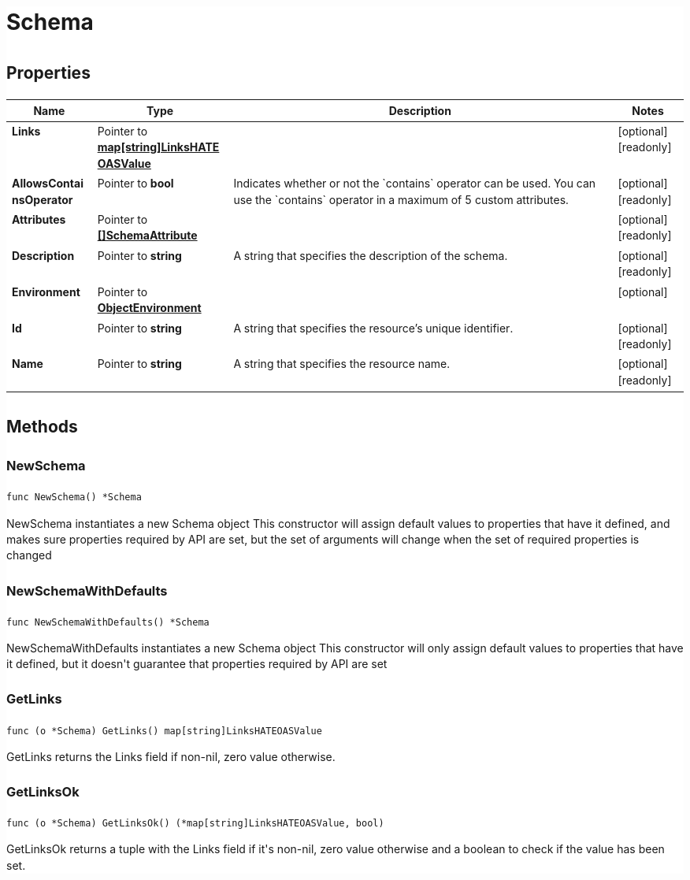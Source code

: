 # Schema

## Properties

Name | Type | Description | Notes
------------ | ------------- | ------------- | -------------
**Links** | Pointer to [**map[string]LinksHATEOASValue**](LinksHATEOASValue.md) |  | [optional] [readonly] 
**AllowsContainsOperator** | Pointer to **bool** | Indicates whether or not the &#x60;contains&#x60; operator can be used. You can use the &#x60;contains&#x60; operator in a maximum of 5 custom attributes. | [optional] [readonly] 
**Attributes** | Pointer to [**[]SchemaAttribute**](SchemaAttribute.md) |  | [optional] [readonly] 
**Description** | Pointer to **string** | A string that specifies the description of the schema. | [optional] [readonly] 
**Environment** | Pointer to [**ObjectEnvironment**](ObjectEnvironment.md) |  | [optional] 
**Id** | Pointer to **string** | A string that specifies the resource’s unique identifier. | [optional] [readonly] 
**Name** | Pointer to **string** | A string that specifies the resource name. | [optional] [readonly] 

## Methods

### NewSchema

`func NewSchema() *Schema`

NewSchema instantiates a new Schema object
This constructor will assign default values to properties that have it defined,
and makes sure properties required by API are set, but the set of arguments
will change when the set of required properties is changed

### NewSchemaWithDefaults

`func NewSchemaWithDefaults() *Schema`

NewSchemaWithDefaults instantiates a new Schema object
This constructor will only assign default values to properties that have it defined,
but it doesn't guarantee that properties required by API are set

### GetLinks

`func (o *Schema) GetLinks() map[string]LinksHATEOASValue`

GetLinks returns the Links field if non-nil, zero value otherwise.

### GetLinksOk

`func (o *Schema) GetLinksOk() (*map[string]LinksHATEOASValue, bool)`

GetLinksOk returns a tuple with the Links field if it's non-nil, zero value otherwise
and a boolean to check if the value has been set.

